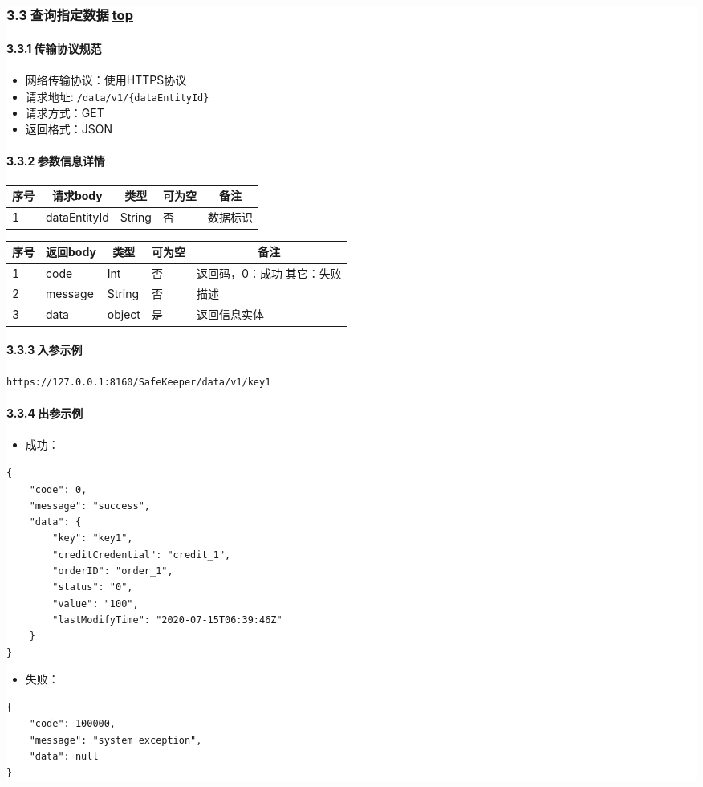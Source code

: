 ###  <span id="3.3">3.3 查询指定数据</span>  [top](#catalog_top)

#### 3.3.1 传输协议规范

* 网络传输协议：使用HTTPS协议
* 请求地址: `/data/v1/{dataEntityId}`
* 请求方式：GET
* 返回格式：JSON

#### 3.3.2 参数信息详情

| 序号 | 请求body       | 类型   | 可为空 | 备注     |
| ---- | -------------- | ------ | ------ | -------- |
| 1    | dataEntityId   | String | 否     | 数据标识 |

| 序号 | 返回body | 类型   | 可为空 | 备注                       |
| ---- | -------- | ------ | ------ | -------------------------- |
| 1    | code     | Int    | 否     | 返回码，0：成功 其它：失败 |
| 2    | message  | String | 否     | 描述                       |
| 3    | data     | object | 是     | 返回信息实体               |

#### 3.3.3 入参示例

`https://127.0.0.1:8160/SafeKeeper/data/v1/key1`

#### 3.3.4 出参示例

* 成功：
```
{
    "code": 0,
    "message": "success",
    "data": {
        "key": "key1",
        "creditCredential": "credit_1",
        "orderID": "order_1",
        "status": "0",
        "value": "100",
        "lastModifyTime": "2020-07-15T06:39:46Z"
    }
}
```

* 失败：
```
{
    "code": 100000,
    "message": "system exception",
    "data": null
}
```
